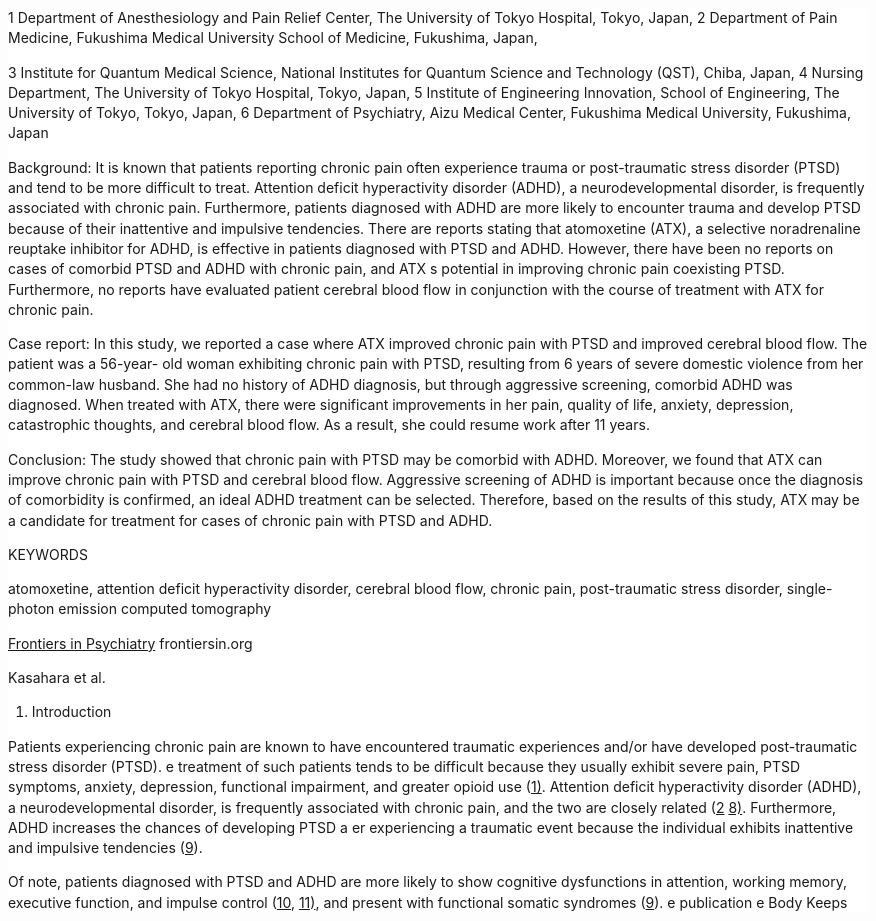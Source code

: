 1 Department of Anesthesiology and Pain Relief Center, The University of Tokyo Hospital, Tokyo, Japan, 2 Department of Pain Medicine, Fukushima Medical University School of Medicine, Fukushima, Japan, 

3 Institute for Quantum Medical Science, National Institutes for Quantum Science and Technology (QST), Chiba, Japan, 4 Nursing Department, The University of Tokyo Hospital, Tokyo, Japan, 5 Institute of Engineering Innovation, School of Engineering, The University of Tokyo, Tokyo, Japan, 6 Department of Psychiatry, Aizu Medical Center, Fukushima Medical University, Fukushima, Japan

Background: It is known that patients reporting chronic pain often experience trauma or post-traumatic stress disorder (PTSD) and tend to be more difficult to treat. Attention deficit hyperactivity disorder (ADHD), a neurodevelopmental disorder,  is  frequently  associated  with  chronic  pain.  Furthermore,  patients diagnosed with ADHD are more likely to encounter trauma and develop PTSD because of their inattentive and impulsive tendencies. There are reports stating that atomoxetine (ATX), a selective noradrenaline reuptake inhibitor for ADHD, is effective in patients diagnosed with PTSD and ADHD. However, there have been no reports on cases of comorbid PTSD and ADHD with chronic pain, and ATX s potential in improving chronic pain coexisting PTSD. Furthermore, no reports have evaluated patient cerebral blood flow in conjunction with the course of treatment with ATX for chronic pain.

Case report:  In  this  study,  we  reported  a  case  where  ATX  improved  chronic pain with PTSD and improved cerebral blood flow. The patient was a 56-year- old woman exhibiting chronic pain with PTSD, resulting from 6 years of severe domestic violence from her common-law husband. She had no history of ADHD diagnosis, but through aggressive screening, comorbid ADHD was diagnosed. When treated with ATX, there were significant improvements in her pain, quality of life, anxiety, depression, catastrophic thoughts, and cerebral blood flow. As a result, she could resume work after 11 years.

Conclusion: The study showed that chronic pain with PTSD may be comorbid with ADHD. Moreover, we found that ATX can improve chronic pain with PTSD and cerebral blood flow. Aggressive screening of ADHD is important because once the diagnosis of comorbidity is confirmed, an ideal ADHD treatment can be selected. Therefore, based on the results of this study, ATX may be a candidate for treatment for cases of chronic pain with PTSD and ADHD.

KEYWORDS

atomoxetine, attention deficit hyperactivity disorder, cerebral blood flow, chronic pain, post-traumatic stress disorder, single-photon emission computed tomography

[Frontiers in  Psychiatry](https://www.frontiersin.org/journals/psychiatry)  frontiersin.org

Kasahara et al. 

1. Introduction

Patients experiencing chronic pain are known to have encountered traumatic experiences and/or have developed post-traumatic stress disorder (PTSD).  e treatment of such patients tends to be difficult because they usually exhibit severe pain, PTSD symptoms, anxiety, depression,  functional  impairment,  and  greater  opioid  use  ([1)](#_page6_x61.00_y301.89). Attention  deficit  hyperactivity  disorder  (ADHD),  a neurodevelopmental disorder, is frequently associated with chronic pain, and the two are closely related ([2](#_page6_x61.00_y321.89) [8)](#_page6_x61.00_y505.89). Furthermore, ADHD increases  the  chances  of  developing  PTSD  a er  experiencing  a traumatic  event  because  the  individual  exhibits  inattentive  and impulsive tendencies ([9](#_page6_x61.00_y533.89)).

Of note, patients diagnosed with PTSD and ADHD are more likely to show cognitive dysfunctions in attention, working memory, executive function, and impulse control ([10,](#_page6_x61.00_y569.89) [11)](#_page6_x61.00_y597.89), and present with functional somatic syndromes ([9](#_page6_x61.00_y533.89)).  e publication   e Body Keeps 
